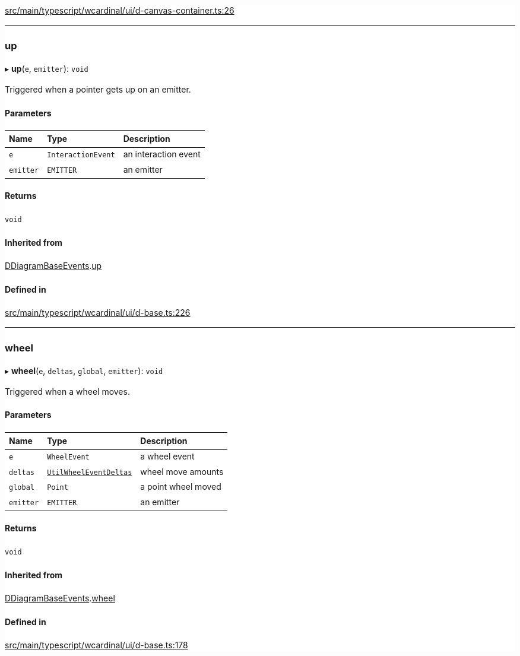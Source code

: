 [src/main/typescript/wcardinal/ui/d-canvas-container.ts:26](https://github.com/winter-cardinal/winter-cardinal-ui/blob/v0.160.0/src/main/typescript/wcardinal/ui/d-canvas-container.ts#L26)

___

### up

▸ **up**(`e`, `emitter`): `void`

Triggered when a pointer gets up on an emitter.

#### Parameters

| Name | Type | Description |
| :------ | :------ | :------ |
| `e` | `InteractionEvent` | an interaction event |
| `emitter` | `EMITTER` | an emitter |

#### Returns

`void`

#### Inherited from

[DDiagramBaseEvents](DDiagramBaseEvents.md).[up](DDiagramBaseEvents.md#up)

#### Defined in

[src/main/typescript/wcardinal/ui/d-base.ts:226](https://github.com/winter-cardinal/winter-cardinal-ui/blob/v0.160.0/src/main/typescript/wcardinal/ui/d-base.ts#L226)

___

### wheel

▸ **wheel**(`e`, `deltas`, `global`, `emitter`): `void`

Triggered when a wheel moves.

#### Parameters

| Name | Type | Description |
| :------ | :------ | :------ |
| `e` | `WheelEvent` | a wheel event |
| `deltas` | [`UtilWheelEventDeltas`](UtilWheelEventDeltas.md) | wheel move amounts |
| `global` | `Point` | a point wheel moved |
| `emitter` | `EMITTER` | an emitter |

#### Returns

`void`

#### Inherited from

[DDiagramBaseEvents](DDiagramBaseEvents.md).[wheel](DDiagramBaseEvents.md#wheel)

#### Defined in

[src/main/typescript/wcardinal/ui/d-base.ts:178](https://github.com/winter-cardinal/winter-cardinal-ui/blob/v0.160.0/src/main/typescript/wcardinal/ui/d-base.ts#L178)
